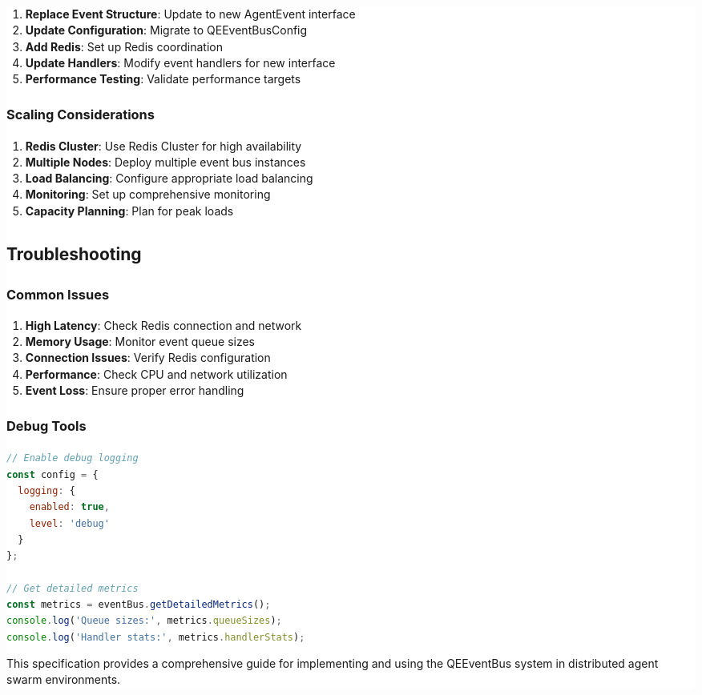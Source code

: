 1. **Replace Event Structure**: Update to new AgentEvent interface
2. **Update Configuration**: Migrate to QEEventBusConfig
3. **Add Redis**: Set up Redis coordination
4. **Update Handlers**: Modify event handlers for new interface
5. **Performance Testing**: Validate performance targets

### Scaling Considerations

1. **Redis Cluster**: Use Redis Cluster for high availability
2. **Multiple Nodes**: Deploy multiple event bus instances
3. **Load Balancing**: Configure appropriate load balancing
4. **Monitoring**: Set up comprehensive monitoring
5. **Capacity Planning**: Plan for peak loads

## Troubleshooting

### Common Issues

1. **High Latency**: Check Redis connection and network
2. **Memory Usage**: Monitor event queue sizes
3. **Connection Issues**: Verify Redis configuration
4. **Performance**: Check CPU and network utilization
5. **Event Loss**: Ensure proper error handling

### Debug Tools

```javascript
// Enable debug logging
const config = {
  logging: {
    enabled: true,
    level: 'debug'
  }
};

// Get detailed metrics
const metrics = eventBus.getDetailedMetrics();
console.log('Queue sizes:', metrics.queueSizes);
console.log('Handler stats:', metrics.handlerStats);
```

This specification provides a comprehensive guide for implementing and using the QEEventBus system in distributed agent swarm environments.